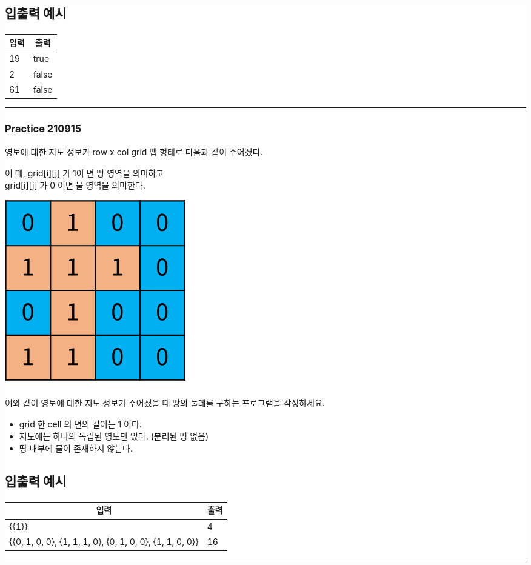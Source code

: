 입출력 예시
---

|입력|출력|
|---|---|
|19|true|
|2|false|
|61|false|

---

### Practice 210915
영토에 대한 지도 정보가 row x col grid 맵 형태로 다음과 같이 주어졌다.

이 때, grid[i][j] 가 1이 면 땅 영역을 의미하고  
grid[i][j] 가 0 이면 물 영역을 의미한다.

![M0915.png](./img/M0915.png)


이와 같이 영토에 대한 지도 정보가 주어졌을 때 땅의 둘레를 구하는 프로그램을 작성하세요.

- grid 한 cell 의 변의 길이는 1 이다.
- 지도에는 하나의 독립된 영토만 있다. (분리된 땅 없음)
- 땅 내부에 물이 존재하지 않는다.


입출력 예시
---

|입력|출력|
|---|---|
|{{1}}|4|
|{{0, 1, 0, 0}, {1, 1, 1, 0}, {0, 1, 0, 0}, {1, 1, 0, 0}}|16|

---


[^1]: Part. Chapter. Subchapter. Problem Number
